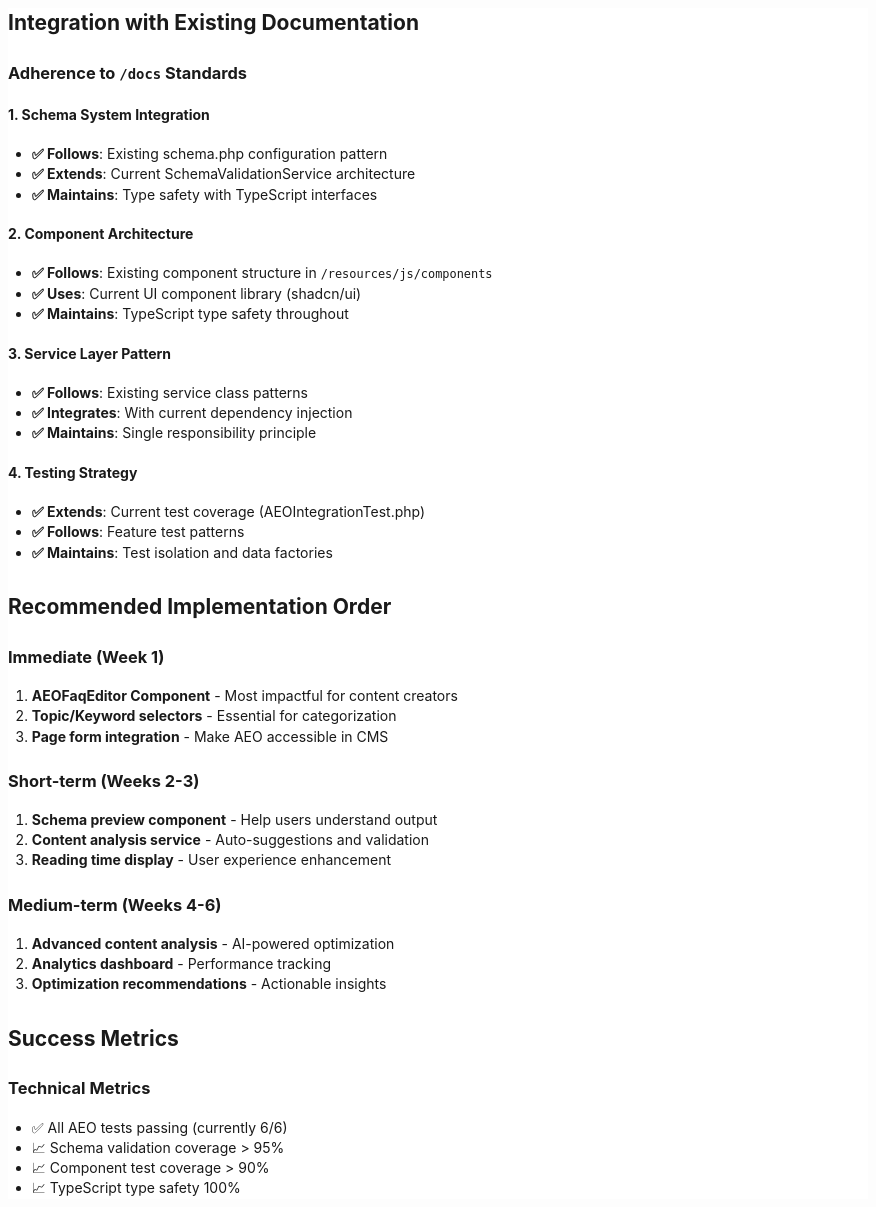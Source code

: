 ## Integration with Existing Documentation

### Adherence to `/docs` Standards

#### 1. Schema System Integration
- **✅ Follows**: Existing schema.php configuration pattern
- **✅ Extends**: Current SchemaValidationService architecture
- **✅ Maintains**: Type safety with TypeScript interfaces

#### 2. Component Architecture
- **✅ Follows**: Existing component structure in `/resources/js/components`
- **✅ Uses**: Current UI component library (shadcn/ui)
- **✅ Maintains**: TypeScript type safety throughout

#### 3. Service Layer Pattern
- **✅ Follows**: Existing service class patterns
- **✅ Integrates**: With current dependency injection
- **✅ Maintains**: Single responsibility principle

#### 4. Testing Strategy
- **✅ Extends**: Current test coverage (AEOIntegrationTest.php)
- **✅ Follows**: Feature test patterns
- **✅ Maintains**: Test isolation and data factories

## Recommended Implementation Order

### Immediate (Week 1)
1. **AEOFaqEditor Component** - Most impactful for content creators
2. **Topic/Keyword selectors** - Essential for categorization
3. **Page form integration** - Make AEO accessible in CMS

### Short-term (Weeks 2-3)
1. **Schema preview component** - Help users understand output
2. **Content analysis service** - Auto-suggestions and validation
3. **Reading time display** - User experience enhancement

### Medium-term (Weeks 4-6)
1. **Advanced content analysis** - AI-powered optimization
2. **Analytics dashboard** - Performance tracking
3. **Optimization recommendations** - Actionable insights

## Success Metrics

### Technical Metrics
- ✅ All AEO tests passing (currently 6/6)
- 📈 Schema validation coverage > 95%
- 📈 Component test coverage > 90%
- 📈 TypeScript type safety 100%
